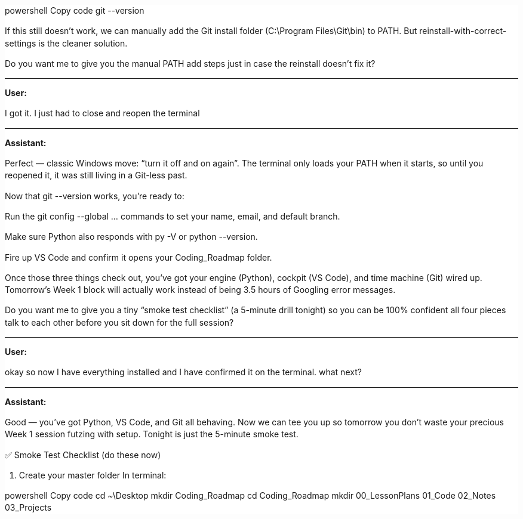 powershell
Copy code
git --version


If this still doesn’t work, we can manually add the Git install folder (C:\Program Files\Git\bin\) to PATH. But reinstall-with-correct-settings is the cleaner solution.

Do you want me to give you the manual PATH add steps just in case the reinstall doesn’t fix it?

---

**User:**

I got it. I just had to close and reopen the terminal

---

**Assistant:**

Perfect — classic Windows move: “turn it off and on again”. The terminal only loads your PATH when it starts, so until you reopened it, it was still living in a Git-less past.

Now that git --version works, you’re ready to:

Run the git config --global … commands to set your name, email, and default branch.

Make sure Python also responds with py -V or python --version.

Fire up VS Code and confirm it opens your Coding_Roadmap folder.

Once those three things check out, you’ve got your engine (Python), cockpit (VS Code), and time machine (Git) wired up. Tomorrow’s Week 1 block will actually work instead of being 3.5 hours of Googling error messages.

Do you want me to give you a tiny “smoke test checklist” (a 5-minute drill tonight) so you can be 100% confident all four pieces talk to each other before you sit down for the full session?

---

**User:**

okay so now I have everything installed and I have confirmed it on the terminal. what next?

---

**Assistant:**

Good — you’ve got Python, VS Code, and Git all behaving. Now we can tee you up so tomorrow you don’t waste your precious Week 1 session futzing with setup. Tonight is just the 5-minute smoke test.

✅ Smoke Test Checklist (do these now)

1. Create your master folder
In terminal:

powershell
Copy code
cd ~\Desktop
mkdir Coding_Roadmap
cd Coding_Roadmap
mkdir 00_LessonPlans 01_Code 02_Notes 03_Projects
